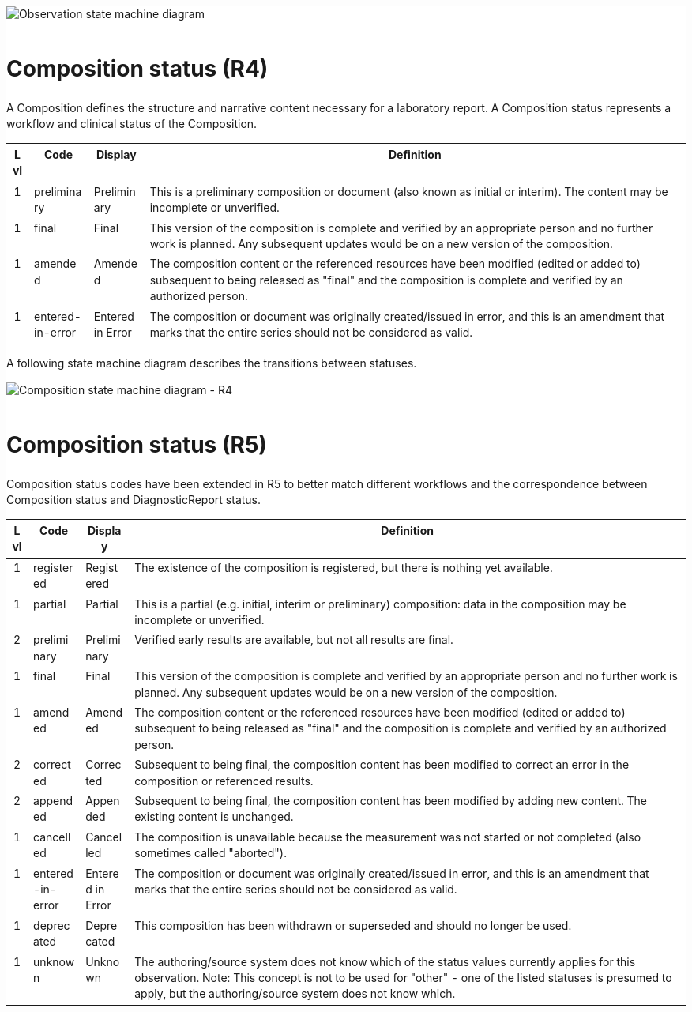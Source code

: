 <div>
<p></p>
<img src="observation-state-machine.png"  alt="Observation state machine diagram" width="60%">
<p></p>
</div>

# Composition status (R4)
A Composition defines the structure and narrative content necessary for a laboratory report. A Composition status represents a workflow and clinical status of the Composition.

|Lvl|Code|Display|Definition|
|:---:| --------- | ----------- | ------------------------------------------------------------------------------------- |
| 1 | preliminary | Preliminary | This is a preliminary composition or document (also known as initial or interim). The content may be incomplete or unverified.                                                                                |
| 1 | final       | Final       | This version of the composition is complete and verified by an appropriate person and no further work is planned. Any subsequent updates would be on a new version of the composition.                        |
| 1 | amended     | Amended     | The composition content or the referenced resources have been modified (edited or added to) subsequent to being released as "final" and the composition is complete and verified by an authorized person. |
| 1 | entered-in-error | Entered in Error | The composition or document was originally created/issued in error, and this is an amendment that marks that the entire series should not be considered as valid.                                    |

A following state machine diagram describes the transitions between statuses.

<div>
<p></p>
<img src="composition-state-machine-R4.png"  alt="Composition state machine diagram - R4" width="60%">
<p></p>
</div>


# Composition status (R5)
Composition status codes have been extended in R5 to better match different workflows and the correspondence between Composition status and DiagnosticReport status.

|Lvl|Code|Display|Definition|
|:---:| --------- | ----------- | ------------------------------------------------------------------------------------- |
| 1 | registered  | Registered  | The existence of the composition is registered, but there is nothing yet available.   |
| 1 | partial     | Partial     | This is a partial (e.g. initial, interim or preliminary) composition: data in the composition may be incomplete or unverified.                                                                            |
| 2 | preliminary | Preliminary | Verified early results are available, but not all results are final.                  |
| 1 | final       | Final       | This version of the composition is complete and verified by an appropriate person and no further work is planned. Any subsequent updates would be on a new version of the composition.                        |
| 1 | amended     | Amended     | The composition content or the referenced resources have been modified (edited or added to) subsequent to being released as "final" and the composition is complete and verified by an authorized person. |
| 2 | corrected   | Corrected   | Subsequent to being final, the composition content has been modified to correct an error in the composition or referenced results.                                                                         |
| 2 | appended    | Appended    | Subsequent to being final, the composition content has been modified by adding new content. The existing content is unchanged.                                                                             |
| 1 | cancelled   | Cancelled   | The composition is unavailable because the measurement was not started or not completed (also sometimes called "aborted").                                                                            |
| 1 | entered-in-error | Entered in Error | The composition or document was originally created/issued in error, and this is an amendment that marks that the entire series should not be considered as valid.                                    |
| 1 | deprecated  | Deprecated  | This composition has been withdrawn or superseded and should no longer be used.       |
| 1 | unknown     | Unknown     | The authoring/source system does not know which of the status values currently applies for this observation. Note: This concept is not to be used for "other" - one of the listed statuses is presumed to apply, but the authoring/source system does not know which.                                                             |
